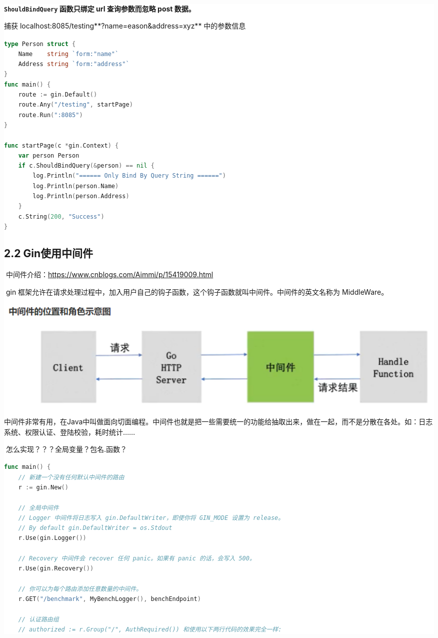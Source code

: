 **`ShouldBindQuery` 函数只绑定 url 查询参数而忽略 post 数据。**

捕获  localhost:8085/testing**?name=eason&address=xyz**  中的参数信息

```go
type Person struct {
	Name    string `form:"name"`
	Address string `form:"address"`
}
func main() {
	route := gin.Default()
	route.Any("/testing", startPage)
	route.Run(":8085")
}

func startPage(c *gin.Context) {
	var person Person
	if c.ShouldBindQuery(&person) == nil {
		log.Println("====== Only Bind By Query String ======")
		log.Println(person.Name)
		log.Println(person.Address)
	}
	c.String(200, "Success")
}
```

## 2.2 Gin使用中间件

​		中间件介绍：https://www.cnblogs.com/Aimmi/p/15419009.html		

​		gin 框架允许在请求处理过程中，加入用户自己的钩子函数，这个钩子函数就叫中间件。中间件的英文名称为 MiddleWare。		

![image-20231128121421622](Go笔记.assets/image-20231128121421622.png)

​		中间件非常有用，在Java中叫做面向切面编程。中间件也就是把一些需要统一的功能给抽取出来，做在一起，而不是分散在各处。如：日志系统、权限认证、登陆校验，耗时统计……

​		怎么实现？？？全局变量？包名.函数？

```go
func main() {
	// 新建一个没有任何默认中间件的路由
	r := gin.New()

	// 全局中间件
	// Logger 中间件将日志写入 gin.DefaultWriter，即使你将 GIN_MODE 设置为 release。
	// By default gin.DefaultWriter = os.Stdout
	r.Use(gin.Logger())

	// Recovery 中间件会 recover 任何 panic。如果有 panic 的话，会写入 500。
	r.Use(gin.Recovery())

	// 你可以为每个路由添加任意数量的中间件。
	r.GET("/benchmark", MyBenchLogger(), benchEndpoint)

	// 认证路由组
	// authorized := r.Group("/", AuthRequired()) 和使用以下两行代码的效果完全一样:
```